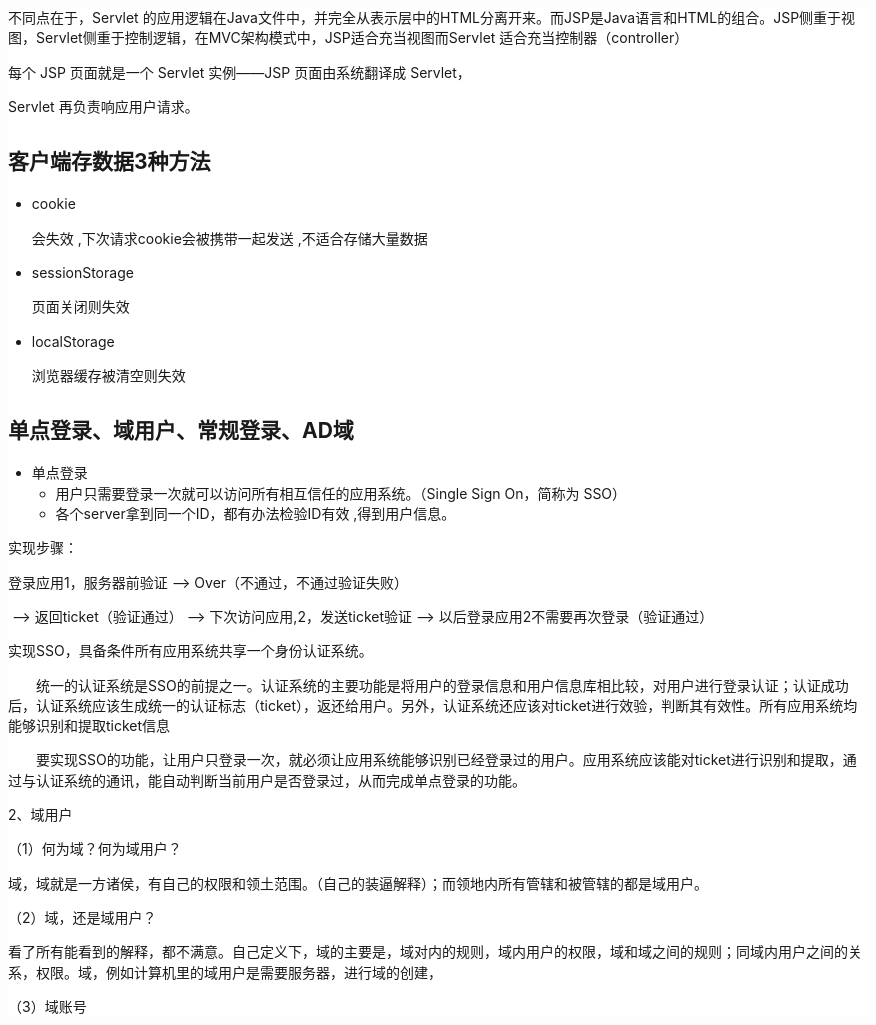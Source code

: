 不同点在于，Servlet 的应用逻辑在Java文件中，并完全从表示层中的HTML分离开来。而JSP是Java语言和HTML的组合。JSP侧重于视图，Servlet侧重于控制逻辑，在MVC架构模式中，JSP适合充当视图而Servlet 适合充当控制器（controller）

 

每个 JSP 页面就是一个 Servlet 实例——JSP 页面由系统翻译成 Servlet，

Servlet 再负责响应用户请求。



## 客户端存数据3种方法



* cookie

  会失效 ,下次请求cookie会被携带一起发送 ,不适合存储大量数据

* sessionStorage

  页面关闭则失效

* localStorage

  浏览器缓存被清空则失效



## 单点登录、域用户、常规登录、AD域

* 单点登录  
  * 用户只需要登录一次就可以访问所有相互信任的应用系统。（Single Sign On，简称为 SSO）
  * 各个server拿到同一个ID，都有办法检验ID有效 ,得到用户信息。

实现步骤：

登录应用1，服务器前验证 ——> Over（不通过，不通过验证失败）

​                     ——> 返回ticket（验证通过） ——> 下次访问应用,2，发送ticket验证  ——> 以后登录应用2不需要再次登录（验证通过）

实现SSO，具备条件所有应用系统共享一个身份认证系统。

　　统一的认证系统是SSO的前提之一。认证系统的主要功能是将用户的登录信息和用户信息库相比较，对用户进行登录认证；认证成功后，认证系统应该生成统一的认证标志（ticket），返还给用户。另外，认证系统还应该对ticket进行效验，判断其有效性。所有应用系统均能够识别和提取ticket信息

　　要实现SSO的功能，让用户只登录一次，就必须让应用系统能够识别已经登录过的用户。应用系统应该能对ticket进行识别和提取，通过与认证系统的通讯，能自动判断当前用户是否登录过，从而完成单点登录的功能。

 

2、域用户

（1）何为域？何为域用户？

域，域就是一方诸侯，有自己的权限和领土范围。（自己的装逼解释）；而领地内所有管辖和被管辖的都是域用户。

（2）域，还是域用户？

看了所有能看到的解释，都不满意。自己定义下，域的主要是，域对内的规则，域内用户的权限，域和域之间的规则；同域内用户之间的关系，权限。域，例如计算机里的域用户是需要服务器，进行域的创建，

 

（3）域账号
